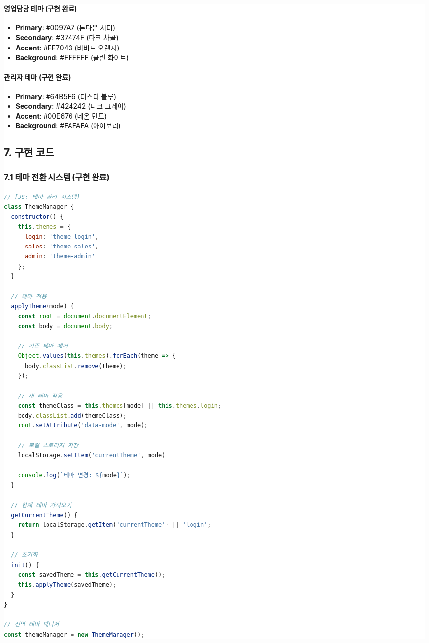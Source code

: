 #### 영업담당 테마 (구현 완료)
- **Primary**: #0097A7 (톤다운 시더)
- **Secondary**: #37474F (다크 차콜)
- **Accent**: #FF7043 (비비드 오렌지)
- **Background**: #FFFFFF (클린 화이트)

#### 관리자 테마 (구현 완료)
- **Primary**: #64B5F6 (더스티 블루)
- **Secondary**: #424242 (다크 그레이)
- **Accent**: #00E676 (네온 민트)
- **Background**: #FAFAFA (아이보리)

## 7. 구현 코드

### 7.1 테마 전환 시스템 (구현 완료)

```javascript
// [JS: 테마 관리 시스템]
class ThemeManager {
  constructor() {
    this.themes = {
      login: 'theme-login',
      sales: 'theme-sales',
      admin: 'theme-admin'
    };
  }
  
  // 테마 적용
  applyTheme(mode) {
    const root = document.documentElement;
    const body = document.body;
    
    // 기존 테마 제거
    Object.values(this.themes).forEach(theme => {
      body.classList.remove(theme);
    });
    
    // 새 테마 적용
    const themeClass = this.themes[mode] || this.themes.login;
    body.classList.add(themeClass);
    root.setAttribute('data-mode', mode);
    
    // 로컬 스토리지 저장
    localStorage.setItem('currentTheme', mode);
    
    console.log(`테마 변경: ${mode}`);
  }
  
  // 현재 테마 가져오기
  getCurrentTheme() {
    return localStorage.getItem('currentTheme') || 'login';
  }
  
  // 초기화
  init() {
    const savedTheme = this.getCurrentTheme();
    this.applyTheme(savedTheme);
  }
}

// 전역 테마 매니저
const themeManager = new ThemeManager();

```